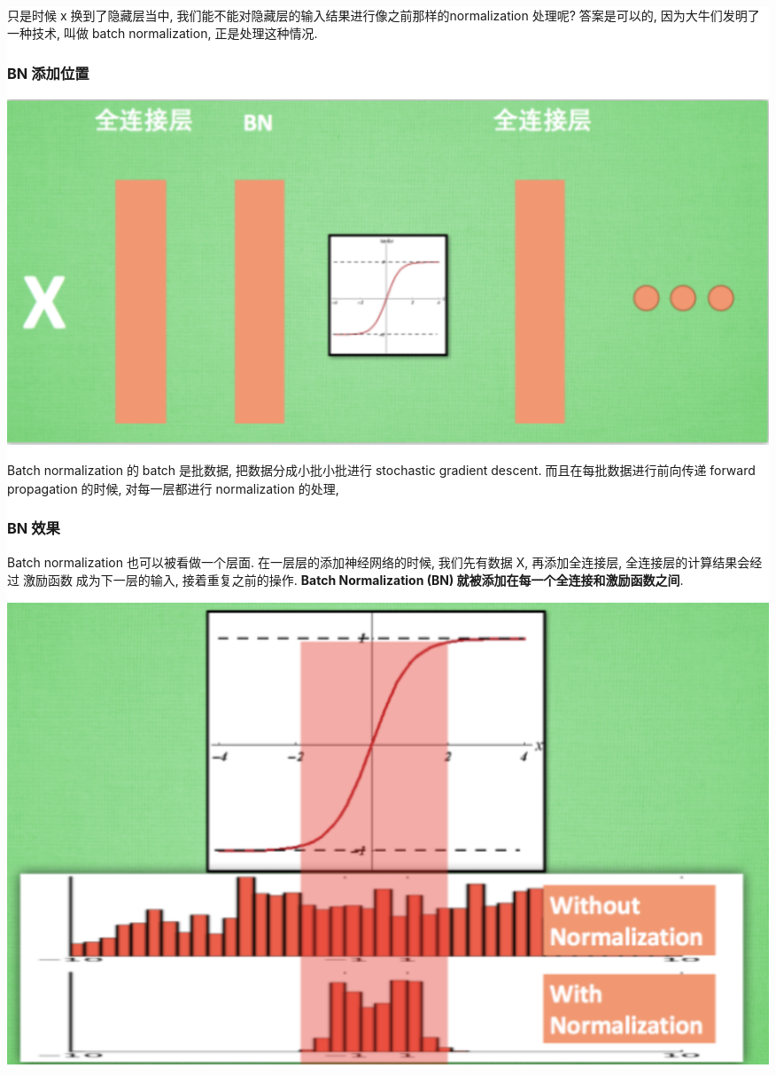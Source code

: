 只是时候 x 换到了隐藏层当中, 我们能不能对隐藏层的输入结果进行像之前那样的normalization 处理呢? 答案是可以的, 因为大牛们发明了一种技术, 叫做 batch normalization, 正是处理这种情况.

### BN 添加位置

![image-20190819202842876](./pytorch学习/26.png)

Batch normalization 的 batch 是批数据, 把数据分成小批小批进行 stochastic gradient descent. 而且在每批数据进行前向传递 forward propagation 的时候, 对每一层都进行 normalization 的处理,

### BN 效果

Batch normalization 也可以被看做一个层面. 在一层层的添加神经网络的时候, 我们先有数据 X, 再添加全连接层, 全连接层的计算结果会经过 激励函数 成为下一层的输入, 接着重复之前的操作. **Batch Normalization (BN) 就被添加在每一个全连接和激励函数之间**.

![image-20190819203006098](./pytorch学习/27.png)
